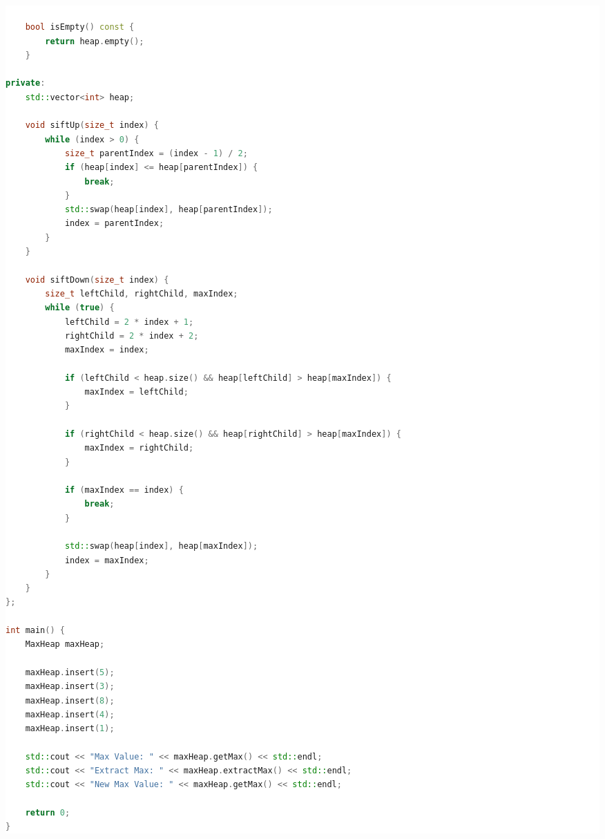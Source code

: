 ```cpp

    bool isEmpty() const {
        return heap.empty();
    }

private:
    std::vector<int> heap;

    void siftUp(size_t index) {
        while (index > 0) {
            size_t parentIndex = (index - 1) / 2;
            if (heap[index] <= heap[parentIndex]) {
                break;
            }
            std::swap(heap[index], heap[parentIndex]);
            index = parentIndex;
        }
    }

    void siftDown(size_t index) {
        size_t leftChild, rightChild, maxIndex;
        while (true) {
            leftChild = 2 * index + 1;
            rightChild = 2 * index + 2;
            maxIndex = index;

            if (leftChild < heap.size() && heap[leftChild] > heap[maxIndex]) {
                maxIndex = leftChild;
            }

            if (rightChild < heap.size() && heap[rightChild] > heap[maxIndex]) {
                maxIndex = rightChild;
            }

            if (maxIndex == index) {
                break;
            }

            std::swap(heap[index], heap[maxIndex]);
            index = maxIndex;
        }
    }
};

int main() {
    MaxHeap maxHeap;

    maxHeap.insert(5);
    maxHeap.insert(3);
    maxHeap.insert(8);
    maxHeap.insert(4);
    maxHeap.insert(1);

    std::cout << "Max Value: " << maxHeap.getMax() << std::endl;
    std::cout << "Extract Max: " << maxHeap.extractMax() << std::endl;
    std::cout << "New Max Value: " << maxHeap.getMax() << std::endl;

    return 0;
}
```
